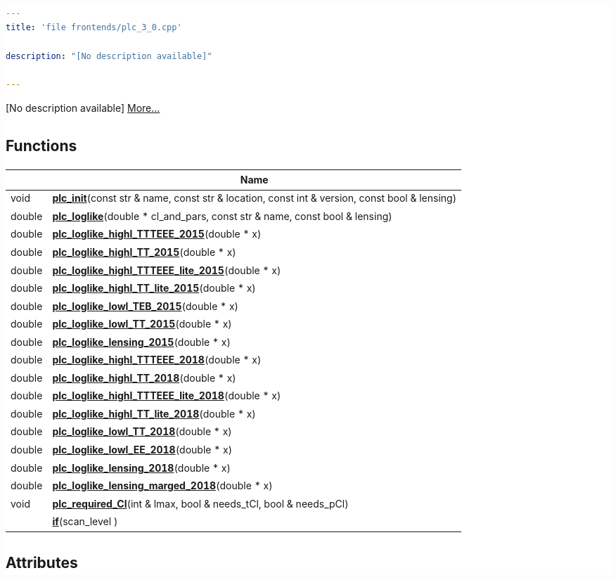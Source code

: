 ```yaml
---
title: 'file frontends/plc_3_0.cpp'

description: "[No description available]"

---
```







[No description available] [More...](#detailed-description)

## Functions

|                | Name           |
| -------------- | -------------- |
| void | **[plc_init](/documentation/code/main/files/plc__3__0_8cpp/#function-plc-init)**(const str & name, const str & location, const int & version, const bool & lensing) |
| double | **[plc_loglike](/documentation/code/main/files/plc__3__0_8cpp/#function-plc-loglike)**(double * cl_and_pars, const str & name, const bool & lensing) |
| double | **[plc_loglike_highl_TTTEEE_2015](/documentation/code/main/files/plc__3__0_8cpp/#function-plc-loglike-highl-ttteee-2015)**(double * x) |
| double | **[plc_loglike_highl_TT_2015](/documentation/code/main/files/plc__3__0_8cpp/#function-plc-loglike-highl-tt-2015)**(double * x) |
| double | **[plc_loglike_highl_TTTEEE_lite_2015](/documentation/code/main/files/plc__3__0_8cpp/#function-plc-loglike-highl-ttteee-lite-2015)**(double * x) |
| double | **[plc_loglike_highl_TT_lite_2015](/documentation/code/main/files/plc__3__0_8cpp/#function-plc-loglike-highl-tt-lite-2015)**(double * x) |
| double | **[plc_loglike_lowl_TEB_2015](/documentation/code/main/files/plc__3__0_8cpp/#function-plc-loglike-lowl-teb-2015)**(double * x) |
| double | **[plc_loglike_lowl_TT_2015](/documentation/code/main/files/plc__3__0_8cpp/#function-plc-loglike-lowl-tt-2015)**(double * x) |
| double | **[plc_loglike_lensing_2015](/documentation/code/main/files/plc__3__0_8cpp/#function-plc-loglike-lensing-2015)**(double * x) |
| double | **[plc_loglike_highl_TTTEEE_2018](/documentation/code/main/files/plc__3__0_8cpp/#function-plc-loglike-highl-ttteee-2018)**(double * x) |
| double | **[plc_loglike_highl_TT_2018](/documentation/code/main/files/plc__3__0_8cpp/#function-plc-loglike-highl-tt-2018)**(double * x) |
| double | **[plc_loglike_highl_TTTEEE_lite_2018](/documentation/code/main/files/plc__3__0_8cpp/#function-plc-loglike-highl-ttteee-lite-2018)**(double * x) |
| double | **[plc_loglike_highl_TT_lite_2018](/documentation/code/main/files/plc__3__0_8cpp/#function-plc-loglike-highl-tt-lite-2018)**(double * x) |
| double | **[plc_loglike_lowl_TT_2018](/documentation/code/main/files/plc__3__0_8cpp/#function-plc-loglike-lowl-tt-2018)**(double * x) |
| double | **[plc_loglike_lowl_EE_2018](/documentation/code/main/files/plc__3__0_8cpp/#function-plc-loglike-lowl-ee-2018)**(double * x) |
| double | **[plc_loglike_lensing_2018](/documentation/code/main/files/plc__3__0_8cpp/#function-plc-loglike-lensing-2018)**(double * x) |
| double | **[plc_loglike_lensing_marged_2018](/documentation/code/main/files/plc__3__0_8cpp/#function-plc-loglike-lensing-marged-2018)**(double * x) |
| void | **[plc_required_Cl](/documentation/code/main/files/plc__3__0_8cpp/#function-plc-required-cl)**(int & lmax, bool & needs_tCl, bool & needs_pCl) |
| | **[if](/documentation/code/main/files/plc__3__0_8cpp/#function-if)**(scan_level ) |

## Attributes
